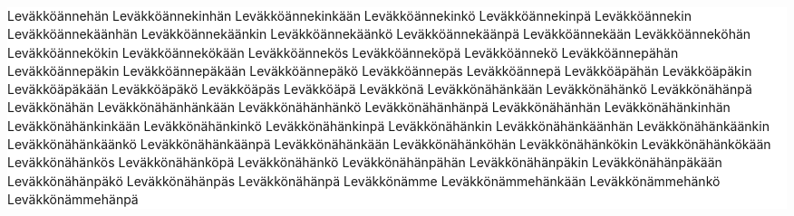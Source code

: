 Leväkköännehän
Leväkköännekinhän
Leväkköännekinkään
Leväkköännekinkö
Leväkköännekinpä
Leväkköännekin
Leväkköännekäänhän
Leväkköännekäänkin
Leväkköännekäänkö
Leväkköännekäänpä
Leväkköännekään
Leväkköänneköhän
Leväkköännekökin
Leväkköännekökään
Leväkköännekös
Leväkköänneköpä
Leväkköännekö
Leväkköännepähän
Leväkköännepäkin
Leväkköännepäkään
Leväkköännepäkö
Leväkköännepäs
Leväkköännepä
Leväkköäpähän
Leväkköäpäkin
Leväkköäpäkään
Leväkköäpäkö
Leväkköäpäs
Leväkköäpä
Leväkkönä
Leväkkönähänkään
Leväkkönähänkö
Leväkkönähänpä
Leväkkönähän
Leväkkönähänhänkään
Leväkkönähänhänkö
Leväkkönähänhänpä
Leväkkönähänhän
Leväkkönähänkinhän
Leväkkönähänkinkään
Leväkkönähänkinkö
Leväkkönähänkinpä
Leväkkönähänkin
Leväkkönähänkäänhän
Leväkkönähänkäänkin
Leväkkönähänkäänkö
Leväkkönähänkäänpä
Leväkkönähänkään
Leväkkönähänköhän
Leväkkönähänkökin
Leväkkönähänkökään
Leväkkönähänkös
Leväkkönähänköpä
Leväkkönähänkö
Leväkkönähänpähän
Leväkkönähänpäkin
Leväkkönähänpäkään
Leväkkönähänpäkö
Leväkkönähänpäs
Leväkkönähänpä
Leväkkönämme
Leväkkönämmehänkään
Leväkkönämmehänkö
Leväkkönämmehänpä